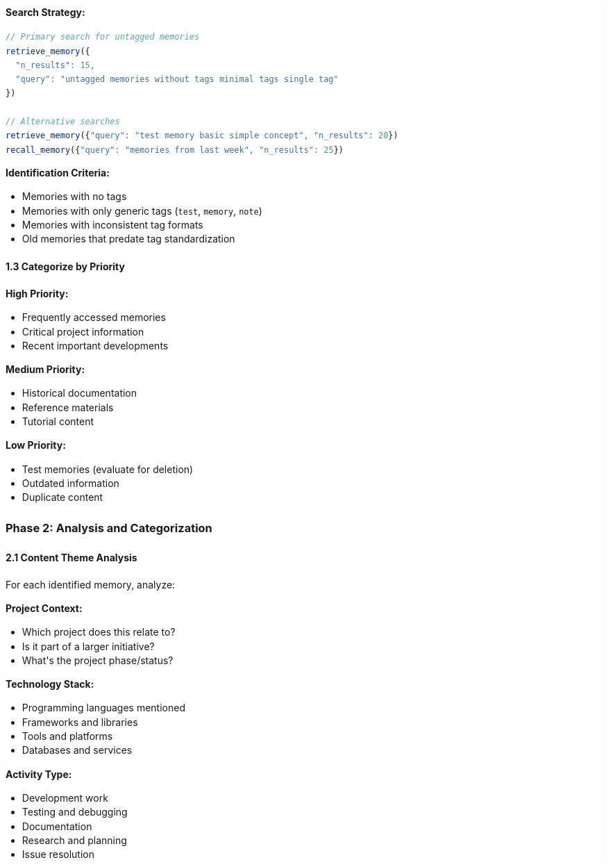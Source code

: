 **Search Strategy:**
```javascript
// Primary search for untagged memories
retrieve_memory({
  "n_results": 15,
  "query": "untagged memories without tags minimal tags single tag"
})

// Alternative searches
retrieve_memory({"query": "test memory basic simple concept", "n_results": 20})
recall_memory({"query": "memories from last week", "n_results": 25})
```

**Identification Criteria:**
- Memories with no tags
- Memories with only generic tags (`test`, `memory`, `note`)
- Memories with inconsistent tag formats
- Old memories that predate tag standardization

#### 1.3 Categorize by Priority

**High Priority:**
- Frequently accessed memories
- Critical project information
- Recent important developments

**Medium Priority:**
- Historical documentation
- Reference materials
- Tutorial content

**Low Priority:**
- Test memories (evaluate for deletion)
- Outdated information
- Duplicate content

### Phase 2: Analysis and Categorization

#### 2.1 Content Theme Analysis

For each identified memory, analyze:

**Project Context:**
- Which project does this relate to?
- Is it part of a larger initiative?
- What's the project phase/status?

**Technology Stack:**
- Programming languages mentioned
- Frameworks and libraries
- Tools and platforms
- Databases and services

**Activity Type:**
- Development work
- Testing and debugging
- Documentation
- Research and planning
- Issue resolution
